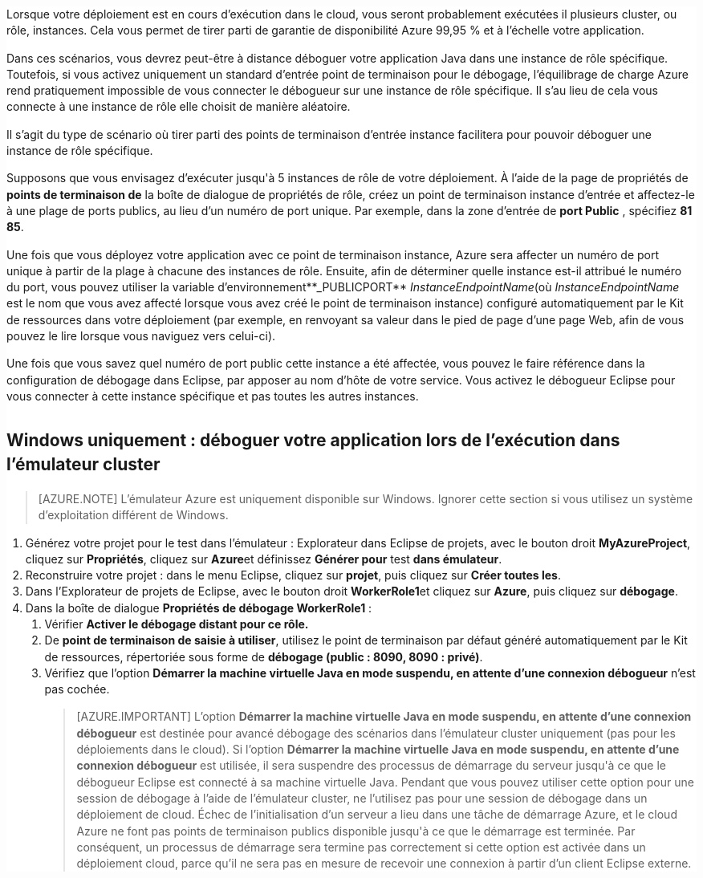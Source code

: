 Lorsque votre déploiement est en cours d’exécution dans le cloud, vous seront probablement exécutées il plusieurs cluster, ou rôle, instances. Cela vous permet de tirer parti de garantie de disponibilité Azure 99,95 % et à l’échelle votre application.

Dans ces scénarios, vous devrez peut-être à distance déboguer votre application Java dans une instance de rôle spécifique. Toutefois, si vous activez uniquement un standard d’entrée point de terminaison pour le débogage, l’équilibrage de charge Azure rend pratiquement impossible de vous connecter le débogueur sur une instance de rôle spécifique. Il s’au lieu de cela vous connecte à une instance de rôle elle choisit de manière aléatoire.

Il s’agit du type de scénario où tirer parti des points de terminaison d’entrée instance facilitera pour pouvoir déboguer une instance de rôle spécifique.

Supposons que vous envisagez d’exécuter jusqu'à 5 instances de rôle de votre déploiement. À l’aide de la page de propriétés de **points de terminaison de** la boîte de dialogue de propriétés de rôle, créez un point de terminaison instance d’entrée et affectez-le à une plage de ports publics, au lieu d’un numéro de port unique. Par exemple, dans la zone d’entrée de **port Public** , spécifiez **81 85**.

Une fois que vous déployez votre application avec ce point de terminaison instance, Azure sera affecter un numéro de port unique à partir de la plage à chacune des instances de rôle. Ensuite, afin de déterminer quelle instance est-il attribué le numéro du port, vous pouvez utiliser la variable d’environnement**_PUBLICPORT** *InstanceEndpointName*(où *InstanceEndpointName* est le nom que vous avez affecté lorsque vous avez créé le point de terminaison instance) configuré automatiquement par le Kit de ressources dans votre déploiement (par exemple, en renvoyant sa valeur dans le pied de page d’une page Web, afin de vous pouvez le lire lorsque vous naviguez vers celui-ci).

Une fois que vous savez quel numéro de port public cette instance a été affectée, vous pouvez le faire référence dans la configuration de débogage dans Eclipse, par apposer au nom d’hôte de votre service. Vous activez le débogueur Eclipse pour vous connecter à cette instance spécifique et pas toutes les autres instances.

## <a name="windows-only-to-debug-your-application-while-running-in-the-compute-emulator"></a>Windows uniquement : déboguer votre application lors de l’exécution dans l’émulateur cluster ##

>[AZURE.NOTE] L’émulateur Azure est uniquement disponible sur Windows. Ignorer cette section si vous utilisez un système d’exploitation différent de Windows. 

1. Générez votre projet pour le test dans l’émulateur : Explorateur dans Eclipse de projets, avec le bouton droit **MyAzureProject**, cliquez sur **Propriétés**, cliquez sur **Azure**et définissez **Générer pour** test **dans émulateur**.
1. Reconstruire votre projet : dans le menu Eclipse, cliquez sur **projet**, puis cliquez sur **Créer toutes les**.
1. Dans l’Explorateur de projets de Eclipse, avec le bouton droit **WorkerRole1**et cliquez sur **Azure**, puis cliquez sur **débogage**.
1. Dans la boîte de dialogue **Propriétés de débogage WorkerRole1** :
    1. Vérifier **Activer le débogage distant pour ce rôle.**
    1. De **point de terminaison de saisie à utiliser**, utilisez le point de terminaison par défaut généré automatiquement par le Kit de ressources, répertoriée sous forme de **débogage (public : 8090, 8090 : privé)**.
    1. Vérifiez que l’option **Démarrer la machine virtuelle Java en mode suspendu, en attente d’une connexion débogueur** n’est pas cochée.
        >[AZURE.IMPORTANT] L’option **Démarrer la machine virtuelle Java en mode suspendu, en attente d’une connexion débogueur** est destinée pour avancé débogage des scénarios dans l’émulateur cluster uniquement (pas pour les déploiements dans le cloud). Si l’option **Démarrer la machine virtuelle Java en mode suspendu, en attente d’une connexion débogueur** est utilisée, il sera suspendre des processus de démarrage du serveur jusqu'à ce que le débogueur Eclipse est connecté à sa machine virtuelle Java. Pendant que vous pouvez utiliser cette option pour une session de débogage à l’aide de l’émulateur cluster, ne l’utilisez pas pour une session de débogage dans un déploiement de cloud. Échec de l’initialisation d’un serveur a lieu dans une tâche de démarrage Azure, et le cloud Azure ne font pas points de terminaison publics disponible jusqu'à ce que le démarrage est terminée. Par conséquent, un processus de démarrage sera termine pas correctement si cette option est activée dans un déploiement cloud, parce qu’il ne sera pas en mesure de recevoir une connexion à partir d’un client Eclipse externe.

[Centre de développement Java Azure]: http://go.microsoft.com/fwlink/?LinkID=699547
[Portail de gestion Azure]: http://go.microsoft.com/fwlink/?LinkID=512959
[Kit de ressources Azure pour Éclipse]: http://go.microsoft.com/fwlink/?LinkID=699529
[Création d’une Application World Hello pour Azure dans Éclipse]: http://go.microsoft.com/fwlink/?LinkID=699533
[Installez le Kit de ressources de Azure pour Éclipse]: http://go.microsoft.com/fwlink/?LinkId=699546
[À l’aide de la bibliothèque d’exécution Service Azure dans JSP]: http://go.microsoft.com/fwlink/?LinkID=699551
[ic719504]: ./media/azure-toolkit-for-eclipse-debugging-azure-applications/ic719504.png
[ic551537]: ./media/azure-toolkit-for-eclipse-debugging-azure-applications/ic551537.png